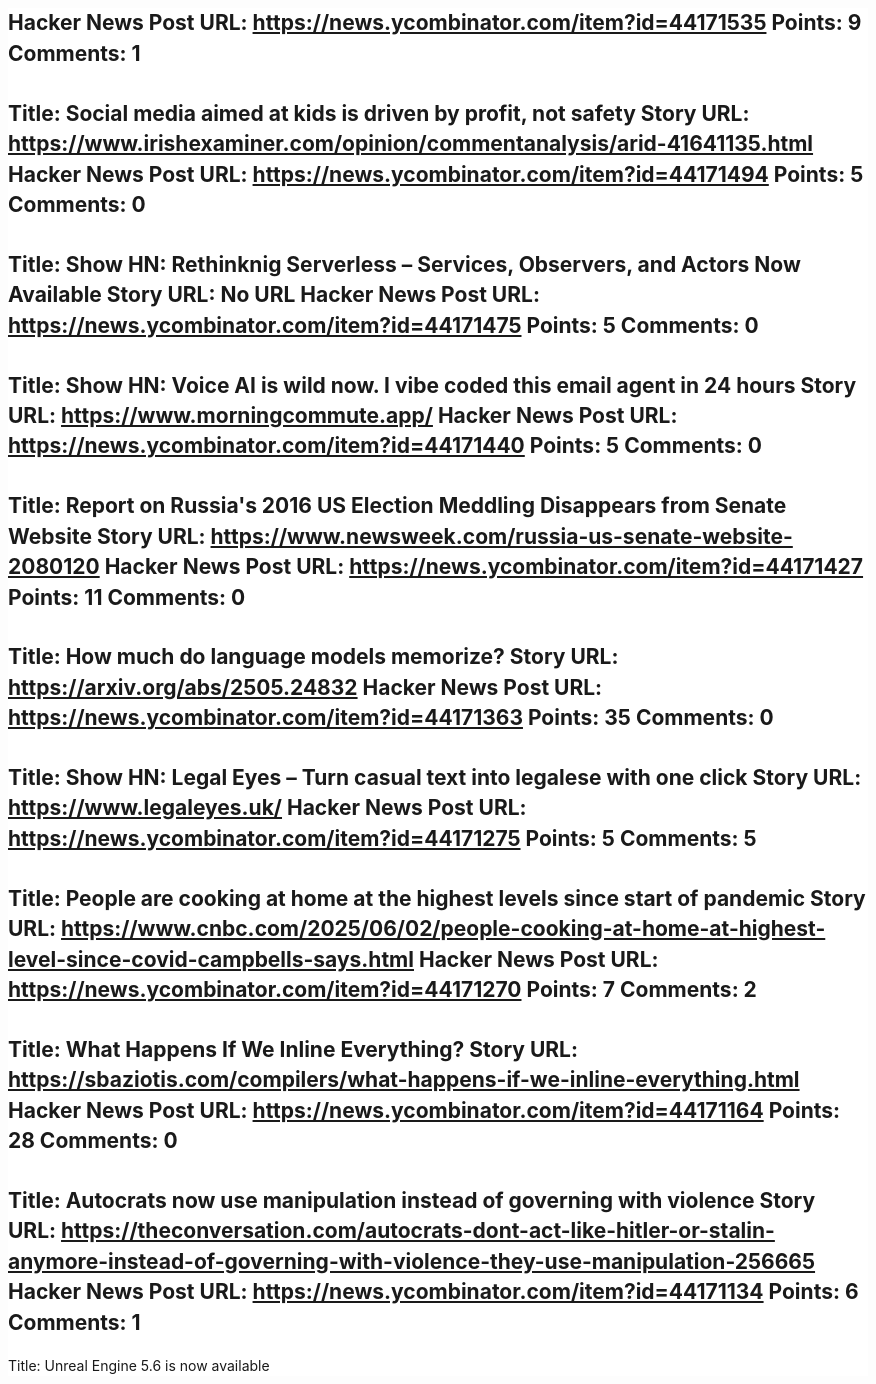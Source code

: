 Hacker News Post URL: https://news.ycombinator.com/item?id=44171535
Points: 9
Comments: 1
----------------------------------------
Title: Social media aimed at kids is driven by profit, not safety
Story URL: https://www.irishexaminer.com/opinion/commentanalysis/arid-41641135.html
Hacker News Post URL: https://news.ycombinator.com/item?id=44171494
Points: 5
Comments: 0
----------------------------------------
Title: Show HN: Rethinknig Serverless – Services, Observers, and Actors Now Available
Story URL: No URL
Hacker News Post URL: https://news.ycombinator.com/item?id=44171475
Points: 5
Comments: 0
----------------------------------------
Title: Show HN: Voice AI is wild now. I vibe coded this email agent in 24 hours
Story URL: https://www.morningcommute.app/
Hacker News Post URL: https://news.ycombinator.com/item?id=44171440
Points: 5
Comments: 0
----------------------------------------
Title: Report on Russia's 2016 US Election Meddling Disappears from Senate Website
Story URL: https://www.newsweek.com/russia-us-senate-website-2080120
Hacker News Post URL: https://news.ycombinator.com/item?id=44171427
Points: 11
Comments: 0
----------------------------------------
Title: How much do language models memorize?
Story URL: https://arxiv.org/abs/2505.24832
Hacker News Post URL: https://news.ycombinator.com/item?id=44171363
Points: 35
Comments: 0
----------------------------------------
Title: Show HN: Legal Eyes – Turn casual text into legalese with one click
Story URL: https://www.legaleyes.uk/
Hacker News Post URL: https://news.ycombinator.com/item?id=44171275
Points: 5
Comments: 5
----------------------------------------
Title: People are cooking at home at the highest levels since start of pandemic
Story URL: https://www.cnbc.com/2025/06/02/people-cooking-at-home-at-highest-level-since-covid-campbells-says.html
Hacker News Post URL: https://news.ycombinator.com/item?id=44171270
Points: 7
Comments: 2
----------------------------------------
Title: What Happens If We Inline Everything?
Story URL: https://sbaziotis.com/compilers/what-happens-if-we-inline-everything.html
Hacker News Post URL: https://news.ycombinator.com/item?id=44171164
Points: 28
Comments: 0
----------------------------------------
Title: Autocrats now use manipulation instead of governing with violence
Story URL: https://theconversation.com/autocrats-dont-act-like-hitler-or-stalin-anymore-instead-of-governing-with-violence-they-use-manipulation-256665
Hacker News Post URL: https://news.ycombinator.com/item?id=44171134
Points: 6
Comments: 1
----------------------------------------
Title: Unreal Engine 5.6 is now available